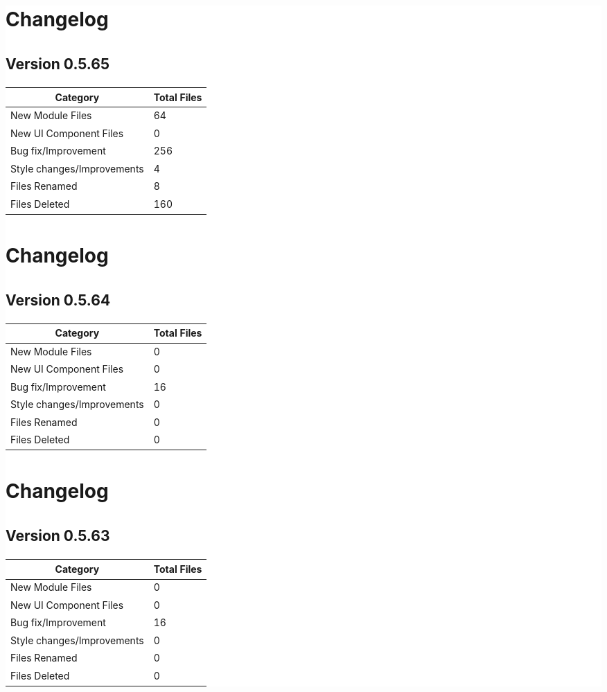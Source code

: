 
# Changelog

## Version 0.5.65

| Category | Total Files |
| -------- | ----------- |
| New Module Files | 64 |
| New UI Component Files | 0 |
| Bug fix/Improvement | 256 |
| Style changes/Improvements | 4 |
| Files Renamed | 8 |
| Files Deleted | 160 |


# Changelog

## Version 0.5.64

| Category | Total Files |
| -------- | ----------- |
| New Module Files | 0 |
| New UI Component Files | 0 |
| Bug fix/Improvement | 16 |
| Style changes/Improvements | 0 |
| Files Renamed | 0 |
| Files Deleted | 0 |


# Changelog

## Version 0.5.63

| Category | Total Files |
| -------- | ----------- |
| New Module Files | 0 |
| New UI Component Files | 0 |
| Bug fix/Improvement | 16 |
| Style changes/Improvements | 0 |
| Files Renamed | 0 |
| Files Deleted | 0 |
